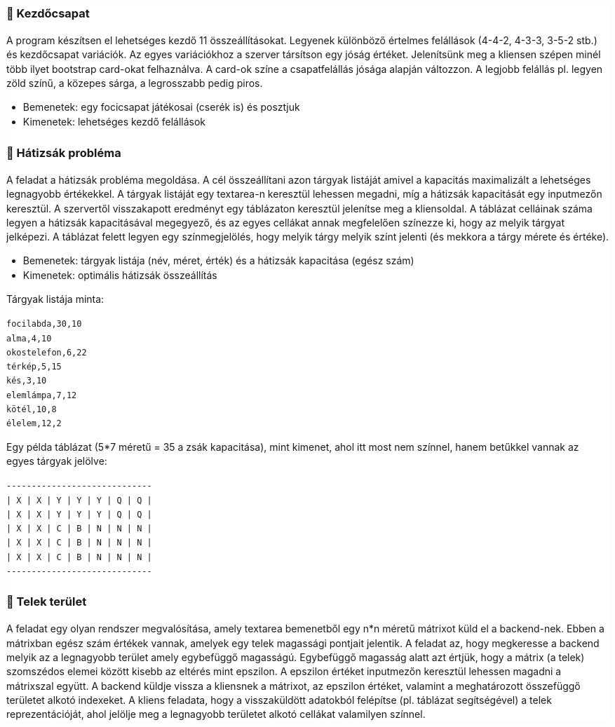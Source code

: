 ### 🏅 Kezdőcsapat

A program készítsen el lehetséges kezdő 11 összeállításokat. Legyenek különböző értelmes felállások (4-4-2, 4-3-3, 3-5-2 stb.) és kezdőcsapat variációk. Az egyes variációkhoz a szerver társítson egy jóság értéket. Jelenítsünk meg a kliensen szépen minél több ilyet bootstrap card-okat felhaználva. A card-ok színe a csapatfelállás jósága alapján változzon. A legjobb felállás pl. legyen zöld színű, a közepes sárga, a legrosszabb pedig piros.

- Bemenetek: egy focicsapat játékosai (cserék is) és posztjuk
- Kimenetek: lehetséges kezdő felállások

### 🎒 Hátizsák probléma

A feladat a hátizsák probléma megoldása. A cél összeállítani azon tárgyak listáját amivel a kapacitás maximalizált a lehetséges legnagyobb értékekkel. A tárgyak listáját egy textarea-n keresztül lehessen megadni, míg a hátizsák kapacitását egy inputmezőn keresztül. A szervertől visszakapott eredményt egy táblázaton keresztül jelenítse meg a kliensoldal. A táblázat celláinak száma legyen a hátizsák kapacitásával megegyező, és az egyes cellákat annak megfelelően színezze ki, hogy az melyik tárgyat jelképezi. A táblázat felett legyen egy színmegjelölés, hogy melyik tárgy melyik színt jelenti (és mekkora a tárgy mérete és értéke).

- Bemenetek: tárgyak listája (név, méret, érték) és a hátizsák kapacitása (egész szám)
- Kimenetek: optimális hátizsák összeállítás

Tárgyak listája minta:

```txt
focilabda,30,10
alma,4,10
okostelefon,6,22
térkép,5,15
kés,3,10
elemlámpa,7,12
kötél,10,8
élelem,12,2
```

Egy példa táblázat (5*7 méretű = 35 a zsák kapacitása), mint kimenet, ahol itt most nem színnel, hanem betűkkel vannak az egyes tárgyak jelölve:

```txt
-----------------------------
| X | X | Y | Y | Y | Q | Q |
| X | X | Y | Y | Y | Q | Q |
| X | X | C | B | N | N | N |
| X | X | C | B | N | N | N |
| X | X | C | B | N | N | N |
-----------------------------
```

### 📐 Telek terület

A feladat egy olyan rendszer megvalósítása, amely textarea bemenetből egy n*n méretű mátrixot küld el a backend-nek. Ebben a mátrixban egész szám értékek vannak, amelyek egy telek magassági pontjait jelentik. A feladat az, hogy megkeresse a backend melyik az a legnagyobb terület amely egybefüggő magasságú. Egybefüggő magasság alatt azt értjük, hogy a mátrix (a telek) szomszédos elemei között kisebb az eltérés mint epszilon. A epszilon értéket inputmezőn keresztül lehessen magadni a mátrixszal együtt. A backend küldje vissza a kliensnek a mátrixot, az epszilon értéket, valamint a meghatározott összefüggő területet alkotó indexeket. A kliens feladata, hogy a visszaküldött adatokból felépítse (pl. táblázat segítségével) a telek reprezentációját, ahol jelölje meg a legnagyobb területet alkotó cellákat valamilyen színnel.
